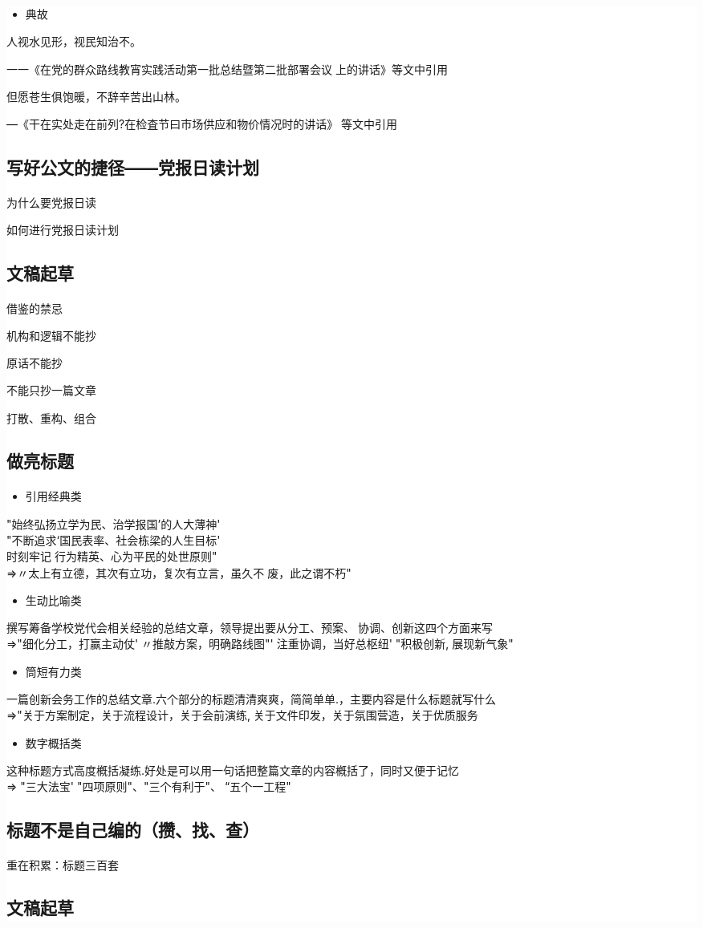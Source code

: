 - 典故

人视水见形，视民知治不。

一一《在党的群众路线教宵实践活动第一批总结暨第二批部署会议 上的讲话》等文中引用

但愿苍生俱饱暖，不辞辛苦出山林。

—《干在实处走在前列?在检査节曰市场供应和物价情况时的讲话》 等文中引用

## 写好公文的捷径——党报日读计划

为什么要党报日读

如何进行党报日读计划

## 文稿起草

借鉴的禁忌

机构和逻辑不能抄

原话不能抄

不能只抄一篇文章

打散、重构、组合


## 做亮标题

- 引用经典类

"始终弘扬立学为民、治学报国’的人大薄神'<br> "不断追求‘国民表率、社会栋梁的人生目标' <br>时刻牢记 行为精英、心为平民的处世原则"<br>=>〃太上有立德，其次有立功，复次有立言，虽久不 废，此之谓不朽"




- 生动比喻类

撰写筹备学校党代会相关经验的总结文章，领导提出要从分工、预案、 协调、创新这四个方面来写<br>=>"细化分工，打赢主动仗' 〃推敲方案，明确路线图"' 注重协调，当好总枢纽' "积极创新, 展现新气象"

- 筒短有力类

一篇创新会务工作的总结文章.六个部分的标题清清爽爽，简简单单.，主要内容是什么标题就写什么<br>=>"关于方案制定，关于流程设计，关于会前演练, 关于文件印发，关于氛围营造，关于优质服务

- 数字概括类

这种标题方式高度槪括凝练.好处是可以用一句话把整篇文章的内容槪括了，同时又便于记忆<br>=>
"三大法宝' "四项原则"、"三个有利于"、 “五个一工程"

## 标题不是自己编的（攒、找、查）

重在积累：标题三百套

## 文稿起草

